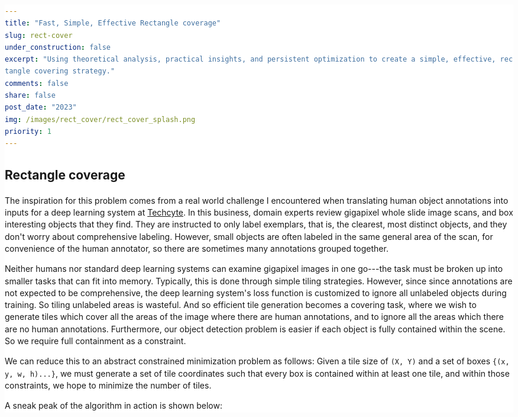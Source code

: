 ```yaml
---
title: "Fast, Simple, Effective Rectangle coverage"
slug: rect-cover
under_construction: false
excerpt: "Using theoretical analysis, practical insights, and persistent optimization to create a simple, effective, rectangle covering strategy."
comments: false
share: false
post_date: "2023"
img: /images/rect_cover/rect_cover_splash.png
priority: 1
---
```



## Rectangle coverage

The inspiration for this problem comes from a real world challenge I encountered when translating human object annotations into inputs for a deep learning system at [Techcyte](https://techcyte.com/). In this business, domain experts review gigapixel whole slide image scans, and box interesting objects that they find. They are instructed to only label exemplars, that is, the clearest, most distinct objects, and they don't worry about comprehensive labeling. However, small objects are often labeled in the same general area of the scan, for convenience of the human annotator, so there are sometimes many annotations grouped together. 

Neither humans nor standard deep learning systems can examine gigapixel images in one go---the task must be broken up into smaller tasks that can fit into memory. Typically, this is done through simple tiling strategies. However, since since annotations are not expected to be comprehensive, the deep learning system's loss function is customized to ignore all unlabeled objects during training. So tiling unlabeled areas is wasteful. And so efficient tile generation becomes a covering task, where we wish to generate tiles which cover all the areas of the image where there are human annotations, and to ignore all the areas which there are no human annotations. Furthermore, our object detection problem is easier if each object is fully contained within the scene. So we require full containment as a constraint.  

We can reduce this to an abstract constrained minimization problem as follows: Given a tile size of `(X, Y)` and a set of boxes `{(x, y, w, h)...}`, we must generate a set of tile coordinates such that every box is contained within at least one tile, and within those constraints, we hope to minimize the number of tiles.

A sneak peak of the algorithm in action is shown below:
